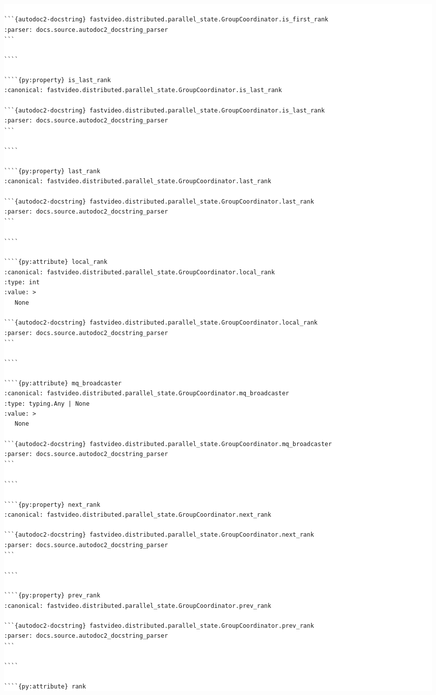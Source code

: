 `````{py:class} GroupCoordinator(group_ranks: list[list[int]], local_rank: int, torch_distributed_backend: str | torch.distributed.Backend, use_device_communicator: bool, use_message_queue_broadcaster: bool = False, group_name: str | None = None)

```{autodoc2-docstring} fastvideo.distributed.parallel_state.GroupCoordinator.is_first_rank
:parser: docs.source.autodoc2_docstring_parser
```

````

````{py:property} is_last_rank
:canonical: fastvideo.distributed.parallel_state.GroupCoordinator.is_last_rank

```{autodoc2-docstring} fastvideo.distributed.parallel_state.GroupCoordinator.is_last_rank
:parser: docs.source.autodoc2_docstring_parser
```

````

````{py:property} last_rank
:canonical: fastvideo.distributed.parallel_state.GroupCoordinator.last_rank

```{autodoc2-docstring} fastvideo.distributed.parallel_state.GroupCoordinator.last_rank
:parser: docs.source.autodoc2_docstring_parser
```

````

````{py:attribute} local_rank
:canonical: fastvideo.distributed.parallel_state.GroupCoordinator.local_rank
:type: int
:value: >
   None

```{autodoc2-docstring} fastvideo.distributed.parallel_state.GroupCoordinator.local_rank
:parser: docs.source.autodoc2_docstring_parser
```

````

````{py:attribute} mq_broadcaster
:canonical: fastvideo.distributed.parallel_state.GroupCoordinator.mq_broadcaster
:type: typing.Any | None
:value: >
   None

```{autodoc2-docstring} fastvideo.distributed.parallel_state.GroupCoordinator.mq_broadcaster
:parser: docs.source.autodoc2_docstring_parser
```

````

````{py:property} next_rank
:canonical: fastvideo.distributed.parallel_state.GroupCoordinator.next_rank

```{autodoc2-docstring} fastvideo.distributed.parallel_state.GroupCoordinator.next_rank
:parser: docs.source.autodoc2_docstring_parser
```

````

````{py:property} prev_rank
:canonical: fastvideo.distributed.parallel_state.GroupCoordinator.prev_rank

```{autodoc2-docstring} fastvideo.distributed.parallel_state.GroupCoordinator.prev_rank
:parser: docs.source.autodoc2_docstring_parser
```

````

````{py:attribute} rank
`````